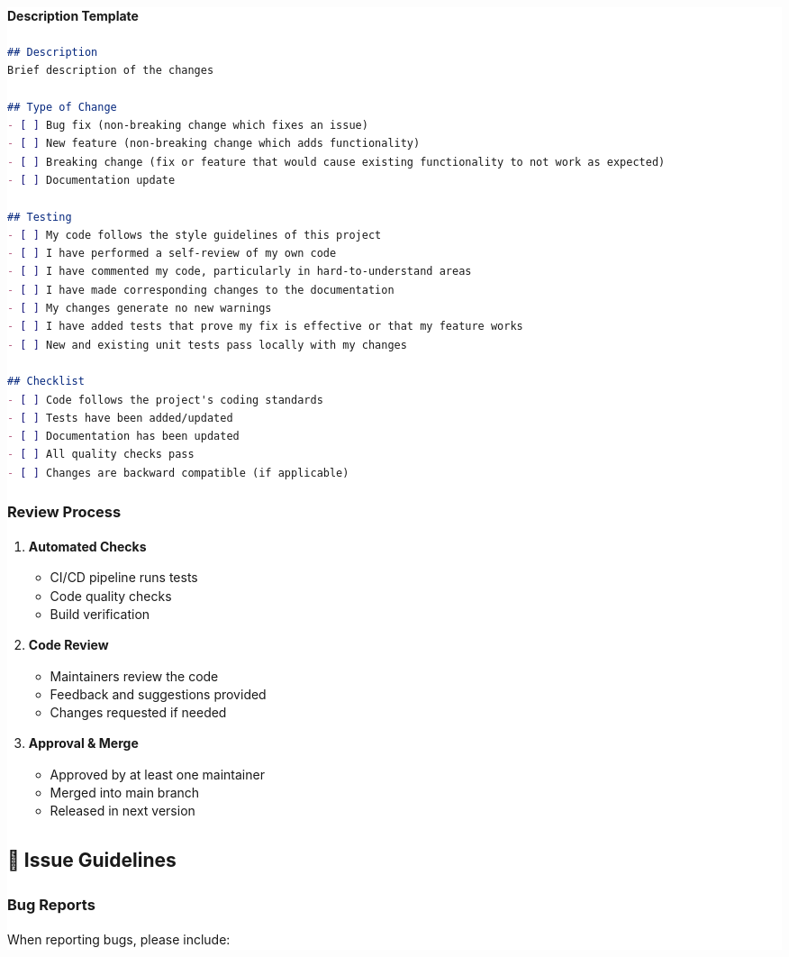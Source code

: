 #### Description Template
```markdown
## Description
Brief description of the changes

## Type of Change
- [ ] Bug fix (non-breaking change which fixes an issue)
- [ ] New feature (non-breaking change which adds functionality)
- [ ] Breaking change (fix or feature that would cause existing functionality to not work as expected)
- [ ] Documentation update

## Testing
- [ ] My code follows the style guidelines of this project
- [ ] I have performed a self-review of my own code
- [ ] I have commented my code, particularly in hard-to-understand areas
- [ ] I have made corresponding changes to the documentation
- [ ] My changes generate no new warnings
- [ ] I have added tests that prove my fix is effective or that my feature works
- [ ] New and existing unit tests pass locally with my changes

## Checklist
- [ ] Code follows the project's coding standards
- [ ] Tests have been added/updated
- [ ] Documentation has been updated
- [ ] All quality checks pass
- [ ] Changes are backward compatible (if applicable)
```

### Review Process

1. **Automated Checks**
   - CI/CD pipeline runs tests
   - Code quality checks
   - Build verification

2. **Code Review**
   - Maintainers review the code
   - Feedback and suggestions provided
   - Changes requested if needed

3. **Approval & Merge**
   - Approved by at least one maintainer
   - Merged into main branch
   - Released in next version

## 🐛 Issue Guidelines

### Bug Reports

When reporting bugs, please include:
